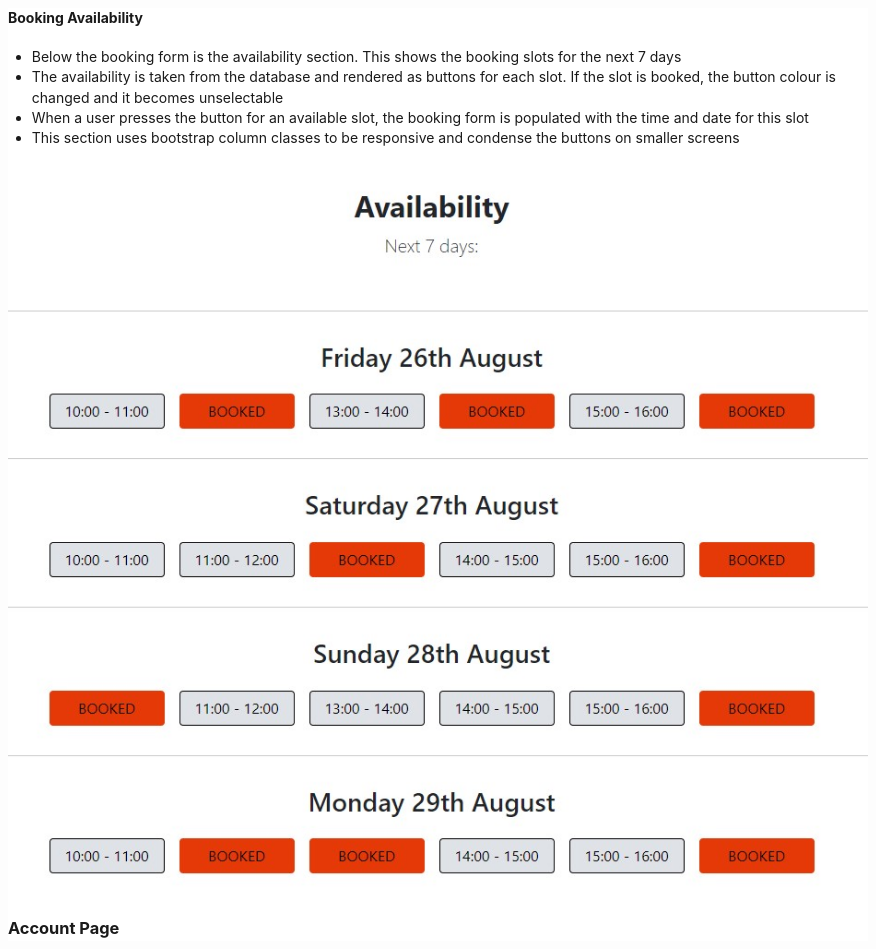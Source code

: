 #### Booking Availability

- Below the booking form is the availability section. This shows the booking slots for the next 7 days
- The availability is taken from the database and rendered as buttons for each slot. If the slot is booked, the button colour is changed and it becomes unselectable
- When a user presses the button for an available slot, the booking form is populated with the time and date for this slot
- This section uses bootstrap column classes to be responsive and condense the buttons on smaller screens

![booking availability screenshot](docs/screenshots/booking-availability.jpg)

### Account Page
